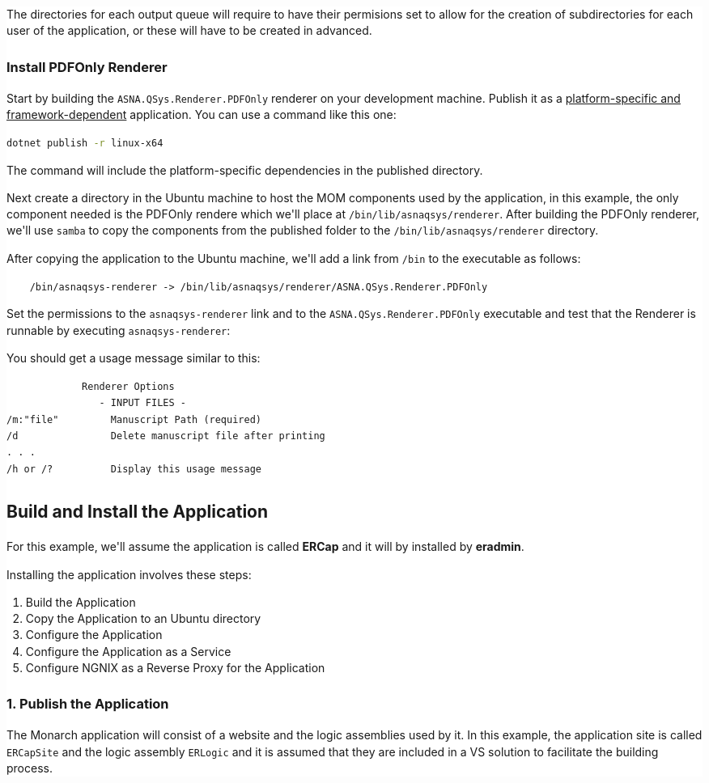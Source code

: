 The directories for each output queue will require to have their permisions set to allow for the creation of subdirectories for each user of the application, or these will have to be created in advanced.

### Install PDFOnly Renderer
Start by building the `ASNA.QSys.Renderer.PDFOnly` renderer on your development machine. Publish it as a [platform-specific and framework-dependent](https://learn.microsoft.com/en-us/dotnet/core/deploying/#platform-specific-and-framework-dependent) application.  You can use a command like this one:

```bash
dotnet publish -r linux-x64
```
The command will include the platform-specific dependencies in the published directory. 

Next create a directory in the Ubuntu machine to host the MOM components used by the application, in this example, the only component needed is the PDFOnly rendere which we'll place at `/bin/lib/asnaqsys/renderer`. After building the PDFOnly renderer, we'll use `samba` to copy the components from the published folder to the `/bin/lib/asnaqsys/renderer` directory. 

After copying the application to the Ubuntu machine, we'll add a link from `/bin` to the executable as follows:

```
    /bin/asnaqsys-renderer -> /bin/lib/asnaqsys/renderer/ASNA.QSys.Renderer.PDFOnly
```

Set the permissions to the `asnaqsys-renderer` link and to the `ASNA.QSys.Renderer.PDFOnly` executable and test that the Renderer is runnable by executing `asnaqsys-renderer`:

You should get a usage message similar to this:

```
             Renderer Options
                - INPUT FILES -           
/m:"file"         Manuscript Path (required)
/d                Delete manuscript file after printing
. . . 
/h or /?          Display this usage message
```

## Build and Install the Application

For this example, we'll assume the application is called **ERCap** and it will by installed by **eradmin**.

Installing the application involves these steps:
 1. Build the Application
 2. Copy the Application to an Ubuntu directory
 3. Configure the Application
 4. Configure the Application as a Service
 5. Configure NGNIX as a Reverse Proxy for the Application

### 1. Publish the Application
The Monarch application will consist of a website and the logic assemblies used by it.  In this example, the application site is called `ERCapSite` and the logic assembly `ERLogic` and it is assumed that they are included in a VS solution to facilitate the building process.
